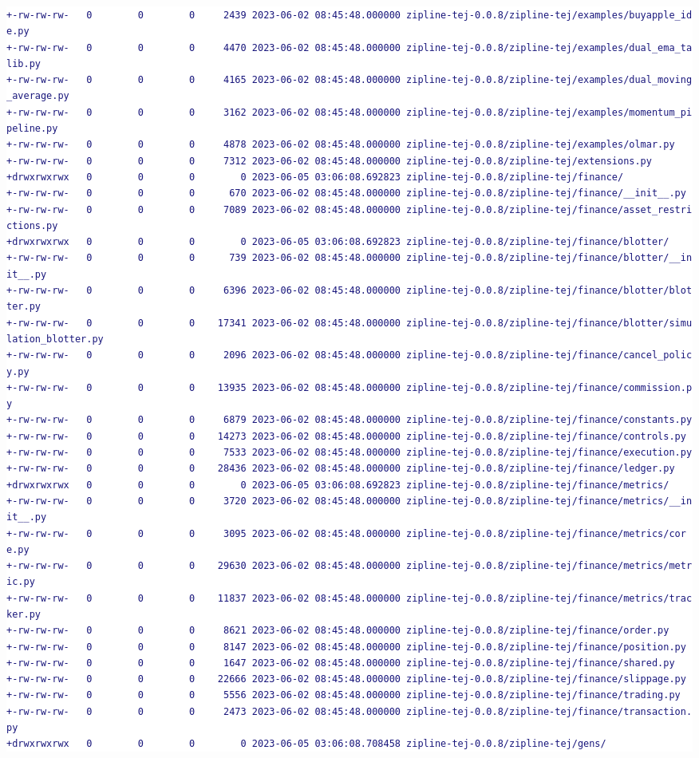 ```diff
+-rw-rw-rw-   0        0        0     2439 2023-06-02 08:45:48.000000 zipline-tej-0.0.8/zipline-tej/examples/buyapple_ide.py
+-rw-rw-rw-   0        0        0     4470 2023-06-02 08:45:48.000000 zipline-tej-0.0.8/zipline-tej/examples/dual_ema_talib.py
+-rw-rw-rw-   0        0        0     4165 2023-06-02 08:45:48.000000 zipline-tej-0.0.8/zipline-tej/examples/dual_moving_average.py
+-rw-rw-rw-   0        0        0     3162 2023-06-02 08:45:48.000000 zipline-tej-0.0.8/zipline-tej/examples/momentum_pipeline.py
+-rw-rw-rw-   0        0        0     4878 2023-06-02 08:45:48.000000 zipline-tej-0.0.8/zipline-tej/examples/olmar.py
+-rw-rw-rw-   0        0        0     7312 2023-06-02 08:45:48.000000 zipline-tej-0.0.8/zipline-tej/extensions.py
+drwxrwxrwx   0        0        0        0 2023-06-05 03:06:08.692823 zipline-tej-0.0.8/zipline-tej/finance/
+-rw-rw-rw-   0        0        0      670 2023-06-02 08:45:48.000000 zipline-tej-0.0.8/zipline-tej/finance/__init__.py
+-rw-rw-rw-   0        0        0     7089 2023-06-02 08:45:48.000000 zipline-tej-0.0.8/zipline-tej/finance/asset_restrictions.py
+drwxrwxrwx   0        0        0        0 2023-06-05 03:06:08.692823 zipline-tej-0.0.8/zipline-tej/finance/blotter/
+-rw-rw-rw-   0        0        0      739 2023-06-02 08:45:48.000000 zipline-tej-0.0.8/zipline-tej/finance/blotter/__init__.py
+-rw-rw-rw-   0        0        0     6396 2023-06-02 08:45:48.000000 zipline-tej-0.0.8/zipline-tej/finance/blotter/blotter.py
+-rw-rw-rw-   0        0        0    17341 2023-06-02 08:45:48.000000 zipline-tej-0.0.8/zipline-tej/finance/blotter/simulation_blotter.py
+-rw-rw-rw-   0        0        0     2096 2023-06-02 08:45:48.000000 zipline-tej-0.0.8/zipline-tej/finance/cancel_policy.py
+-rw-rw-rw-   0        0        0    13935 2023-06-02 08:45:48.000000 zipline-tej-0.0.8/zipline-tej/finance/commission.py
+-rw-rw-rw-   0        0        0     6879 2023-06-02 08:45:48.000000 zipline-tej-0.0.8/zipline-tej/finance/constants.py
+-rw-rw-rw-   0        0        0    14273 2023-06-02 08:45:48.000000 zipline-tej-0.0.8/zipline-tej/finance/controls.py
+-rw-rw-rw-   0        0        0     7533 2023-06-02 08:45:48.000000 zipline-tej-0.0.8/zipline-tej/finance/execution.py
+-rw-rw-rw-   0        0        0    28436 2023-06-02 08:45:48.000000 zipline-tej-0.0.8/zipline-tej/finance/ledger.py
+drwxrwxrwx   0        0        0        0 2023-06-05 03:06:08.692823 zipline-tej-0.0.8/zipline-tej/finance/metrics/
+-rw-rw-rw-   0        0        0     3720 2023-06-02 08:45:48.000000 zipline-tej-0.0.8/zipline-tej/finance/metrics/__init__.py
+-rw-rw-rw-   0        0        0     3095 2023-06-02 08:45:48.000000 zipline-tej-0.0.8/zipline-tej/finance/metrics/core.py
+-rw-rw-rw-   0        0        0    29630 2023-06-02 08:45:48.000000 zipline-tej-0.0.8/zipline-tej/finance/metrics/metric.py
+-rw-rw-rw-   0        0        0    11837 2023-06-02 08:45:48.000000 zipline-tej-0.0.8/zipline-tej/finance/metrics/tracker.py
+-rw-rw-rw-   0        0        0     8621 2023-06-02 08:45:48.000000 zipline-tej-0.0.8/zipline-tej/finance/order.py
+-rw-rw-rw-   0        0        0     8147 2023-06-02 08:45:48.000000 zipline-tej-0.0.8/zipline-tej/finance/position.py
+-rw-rw-rw-   0        0        0     1647 2023-06-02 08:45:48.000000 zipline-tej-0.0.8/zipline-tej/finance/shared.py
+-rw-rw-rw-   0        0        0    22666 2023-06-02 08:45:48.000000 zipline-tej-0.0.8/zipline-tej/finance/slippage.py
+-rw-rw-rw-   0        0        0     5556 2023-06-02 08:45:48.000000 zipline-tej-0.0.8/zipline-tej/finance/trading.py
+-rw-rw-rw-   0        0        0     2473 2023-06-02 08:45:48.000000 zipline-tej-0.0.8/zipline-tej/finance/transaction.py
+drwxrwxrwx   0        0        0        0 2023-06-05 03:06:08.708458 zipline-tej-0.0.8/zipline-tej/gens/
```